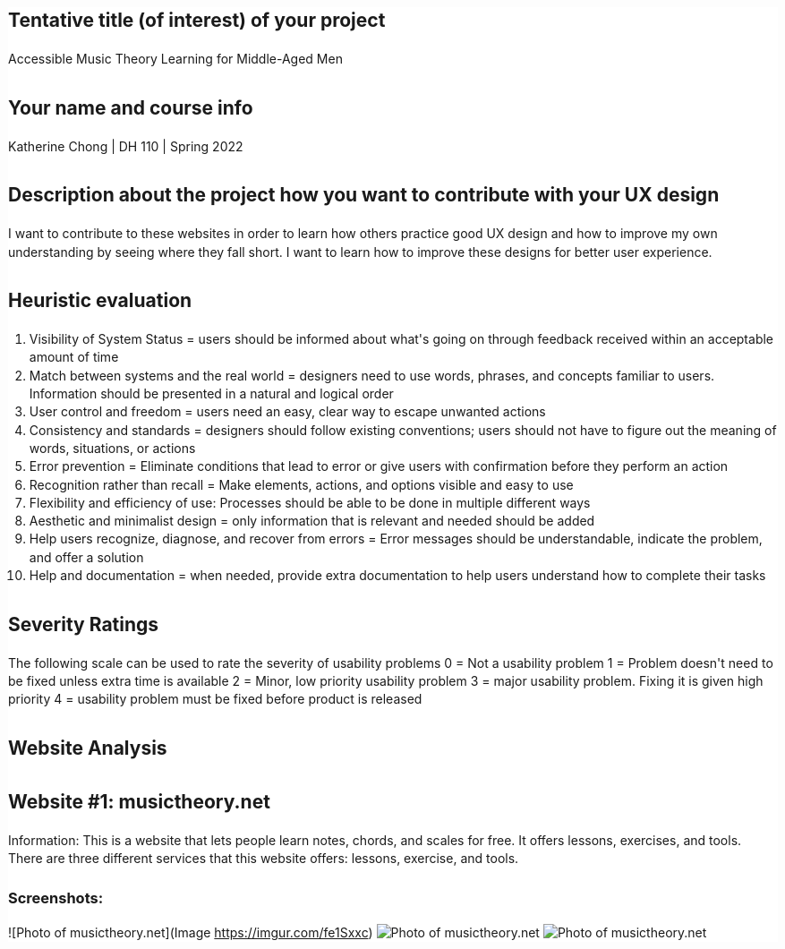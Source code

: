## Tentative title (of interest) of your project
Accessible Music Theory Learning for Middle-Aged Men

## Your name and course info
Katherine Chong | DH 110 | Spring 2022

## Description about the project how you want to contribute with your UX design
I want to contribute to these websites in order to learn how others practice good UX design and how to improve my own understanding by seeing where they fall short. I want to learn how to improve these designs for better user experience.

## Heuristic evaluation
1. Visibility of System Status = users should be informed about what's going on through feedback received within an acceptable amount of time
2. Match between systems and the real world = designers need to use words, phrases, and concepts familiar to users. Information should be presented in a natural and logical order
3. User control and freedom = users need an easy, clear way to escape unwanted actions 
4. Consistency and standards = designers should follow existing conventions; users should not have to figure out the meaning of words, situations, or actions
5. Error prevention = Eliminate conditions that lead to error or give users with confirmation before they perform an action
6. Recognition rather than recall = Make elements, actions, and options visible and easy to use
7. Flexibility and efficiency of use: Processes should be able to be done in multiple different ways
8. Aesthetic and minimalist design = only information that is relevant and needed should be added
9. Help users recognize, diagnose, and recover from errors = Error messages should be understandable, indicate the problem, and offer a solution
10. Help and documentation = when needed, provide extra documentation to help users understand how to complete their tasks

## Severity Ratings 
The following scale can be used to rate the severity of usability problems
0 = Not a usability problem
1 = Problem doesn't need to be fixed unless extra time is available
2 = Minor, low priority usability problem
3 = major usability problem. Fixing it is given high priority
4 = usability problem must be fixed before product is released 

## Website Analysis 

## Website #1: musictheory.net
Information: This is a website that lets people learn notes, chords, and scales for free. It offers lessons, exercises, and tools. There are three different services that this website offers: lessons, exercise, and tools. 

### Screenshots: 
![Photo of musictheory.net](Image https://imgur.com/fe1Sxxc)
![Photo of musictheory.net](https://imgur.com/BDQY3IL)
![Photo of musictheory.net](https://imgur.com/EXpAaBs)
